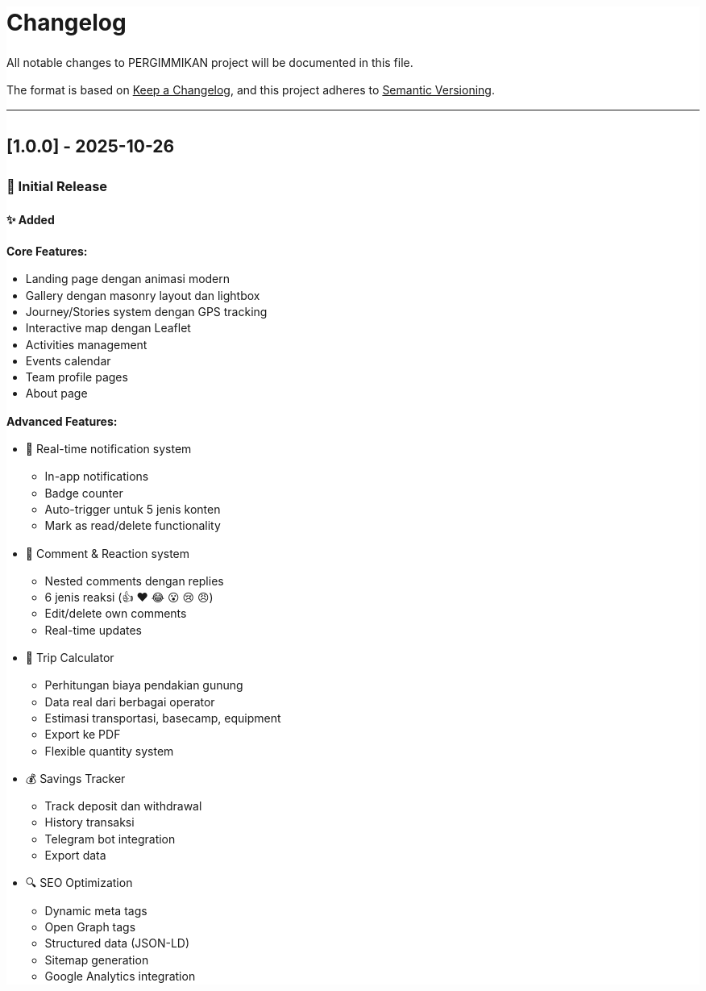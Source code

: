 # Changelog

All notable changes to PERGIMMIKAN project will be documented in this file.

The format is based on [Keep a Changelog](https://keepachangelog.com/en/1.0.0/),
and this project adheres to [Semantic Versioning](https://semver.org/spec/v2.0.0.html).

---

## [1.0.0] - 2025-10-26

### 🎉 Initial Release

#### ✨ Added

**Core Features:**
- Landing page dengan animasi modern
- Gallery dengan masonry layout dan lightbox
- Journey/Stories system dengan GPS tracking
- Interactive map dengan Leaflet
- Activities management
- Events calendar
- Team profile pages
- About page

**Advanced Features:**
- 🔔 Real-time notification system
  - In-app notifications
  - Badge counter
  - Auto-trigger untuk 5 jenis konten
  - Mark as read/delete functionality
  
- 💬 Comment & Reaction system
  - Nested comments dengan replies
  - 6 jenis reaksi (👍 ❤️ 😂 😮 😢 😠)
  - Edit/delete own comments
  - Real-time updates

- 🧮 Trip Calculator
  - Perhitungan biaya pendakian gunung
  - Data real dari berbagai operator
  - Estimasi transportasi, basecamp, equipment
  - Export ke PDF
  - Flexible quantity system

- 💰 Savings Tracker
  - Track deposit dan withdrawal
  - History transaksi
  - Telegram bot integration
  - Export data

- 🔍 SEO Optimization
  - Dynamic meta tags
  - Open Graph tags
  - Structured data (JSON-LD)
  - Sitemap generation
  - Google Analytics integration
